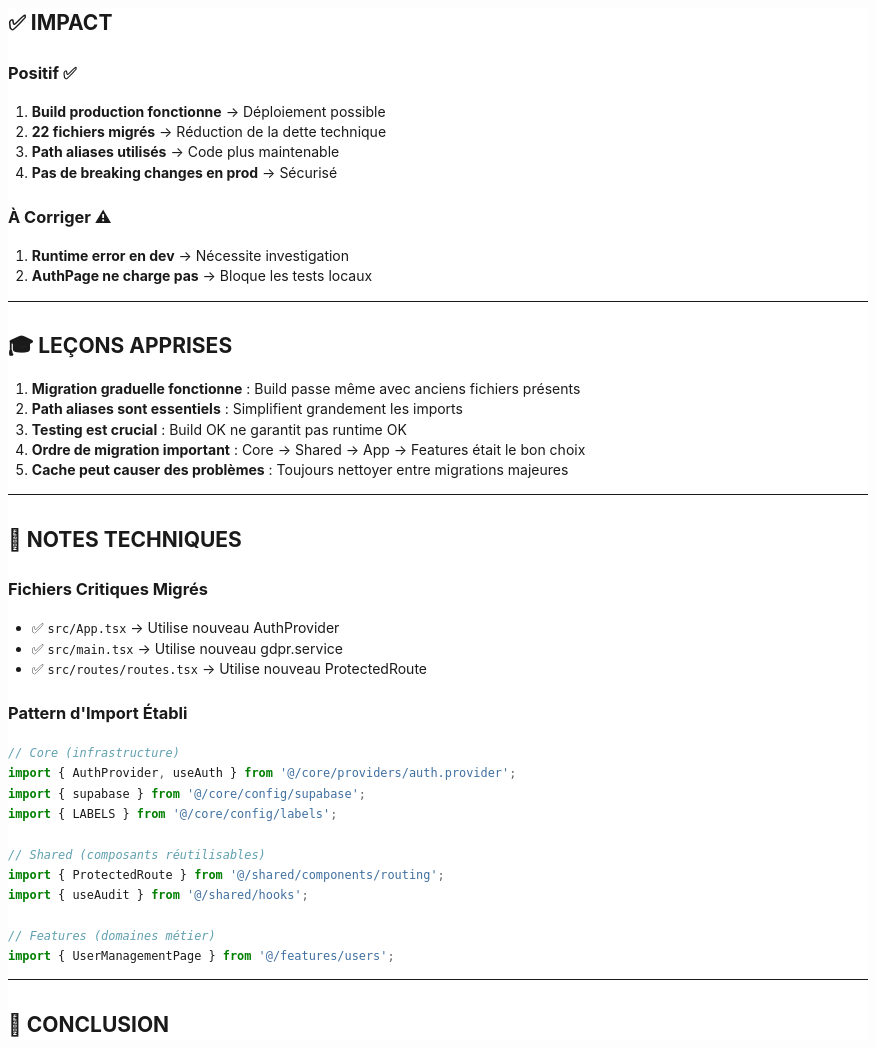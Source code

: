 
## ✅ IMPACT

### Positif ✅
1. **Build production fonctionne** → Déploiement possible
2. **22 fichiers migrés** → Réduction de la dette technique
3. **Path aliases utilisés** → Code plus maintenable
4. **Pas de breaking changes en prod** → Sécurisé

### À Corriger ⚠️
1. **Runtime error en dev** → Nécessite investigation
2. **AuthPage ne charge pas** → Bloque les tests locaux

---

## 🎓 LEÇONS APPRISES

1. **Migration graduelle fonctionne** : Build passe même avec anciens fichiers présents
2. **Path aliases sont essentiels** : Simplifient grandement les imports
3. **Testing est crucial** : Build OK ne garantit pas runtime OK
4. **Ordre de migration important** : Core → Shared → App → Features était le bon choix
5. **Cache peut causer des problèmes** : Toujours nettoyer entre migrations majeures

---

## 📝 NOTES TECHNIQUES

### Fichiers Critiques Migrés
- ✅ `src/App.tsx` → Utilise nouveau AuthProvider
- ✅ `src/main.tsx` → Utilise nouveau gdpr.service
- ✅ `src/routes/routes.tsx` → Utilise nouveau ProtectedRoute

### Pattern d'Import Établi
```typescript
// Core (infrastructure)
import { AuthProvider, useAuth } from '@/core/providers/auth.provider';
import { supabase } from '@/core/config/supabase';
import { LABELS } from '@/core/config/labels';

// Shared (composants réutilisables)
import { ProtectedRoute } from '@/shared/components/routing';
import { useAudit } from '@/shared/hooks';

// Features (domaines métier)
import { UserManagementPage } from '@/features/users';
```

---

## 🚀 CONCLUSION
